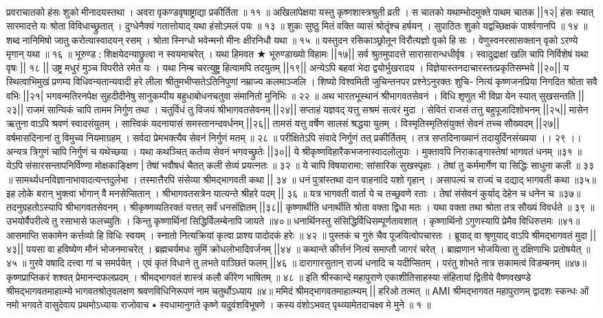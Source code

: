 प्रवराचातको हंसः शुको मीनादयस्तथा । 
अवरा वृकण्डवृषाष्ट्राद्या प्रकीर्तिता ॥ ११ ॥ 
अखिलांपेक्षया यस्तु कृष्णशास्त्रश्रुती व्रती । 
स चातको यथाम्भोदमुक्ते पाथम चातक ||१२| 
हंसः स्यात् सारमादत्ते यः श्रोता विविधाच्छ्रुतात् । दुग्धेनैक्यं गतात्तोयाद् यथा हंसोऽमलं पयः ॥ १३ ॥ 
शुकः सुष्ठु मितं वक्ति व्यासं श्रोतॄंश्च हर्षयन् । सुपाठितः शुको यद्वच्छिक्षकं पार्श्वगानपि ॥ १४ ॥ शब्द नानिमिषो जातु करोत्यास्वादयन् रसम् । श्रोता स्निग्धो भवेन्मनो मीनः क्षीरनिधौ यथा ॥ १५ ॥ 
यस्तुदन रसिकाञ्छ्रोतून विरौत्यज्ञो वृको हि सः । वेणुस्वनरसासक्तान् वृको ऽरण्ये मृगान् यथा ॥ १६ ॥ भूरुण्ड : शिक्षयेदन्याछ्रुत्वा न स्वयमाचरेत् । यथा हिमवत ★ भूरुण्डाख्यो विहामः ||१७|| 
सर्व श्रुतमुपादत्ते सारासारान्धधीर्वृष । स्वादुद्राक्षां खलि चापि निर्विशेषं यथा वृषः || १८ || 
उष्ट्र मधुरं मुञ्च विपरीते रमेत यः । यथा निम्ब चरत्युष्ट्र हित्वामपि तदयुतम् ||१९|| 
अन्येऽपि बहवां भेदा द्वयोर्भुखरादय । विज्ञेयास्तनदाचारस्तत्प्रकृतिसम्भवे ||२०|| 
य स्थित्वाभिमुखं प्रणम्य विधिवन्यतान्यवादी हरे लीला श्रीतुमभीप्सतेऽतिनिपुणां नम्राज्य कलमाञ्जलि । शिष्यो विश्वमिती जुचिन्तनपर प्रश्नेऽनुरक्तः शुचि- नित्यं कृष्णजनप्रिया निगदित श्रोता सवै वभिः ||२१| भगवन्मतिरनपेक्ष सुहदीदीनेषु सानुकम्पीय बहुधाबोधनचतुवा संमानितो मुनिभिः ॥ २२ ॥ अथ भारतभूस्थानं श्रीभागवतसेवनं । विधि 
शृणुत भी विप्रा येन स्यात् सुखसन्तति ||२३|| राजमं सान्यिकं चापि तामम निर्गुण तथा । चतुर्विधं तु विजयं श्रीभागवतसेवनम् ||२४|| 
सप्ताहं यज्ञवद् यत्तु सश्रमं सत्वरं मुदा । सेवितं राजसं तत्तु बहुपूजादिशोभनम् ||२५|| मासेन ऋतुना वाऽपि श्रवणं स्वादसंयुतम् । सात्त्विकं यदनायासं समस्तानन्दवर्धनम् ||२६|| तामसं यत्तु वर्षेण सालसं श्रद्धया युतम् । विस्मृतिस्मृतिसंयुक्तं सेवनं तच्च सौख्यदम् ||२७|| वर्षमासदिनानां तु विमुच्य नियमाग्रहम् । सर्वदा प्रेमभक्त्यैव सेवनं निर्गुणं मतम् ॥ २८ ॥ परीक्षितेऽपि संवादे निर्गुणं तत् प्रकीर्तितम् । तत्र सप्तदिनाख्यानं तदायुर्दिनसंख्यया ।। २९ ।। अन्यत्र त्रिगुणं चापि निर्गुणं च यथेच्छया । यथा कथञ्चित् कर्तव्य सेवनं भगवच्छ्रुतेः ||३०|| ये श्रीकृष्णविहारैकभजनास्वादलोलुपाः । मुक्तावपि निराकाङ्गास्तेषां भागवतं धनम् ॥३१ ॥ येऽपि संसारसन्तापनिर्विण्णा मोक्षकाङ्क्षिण | तेषां भवौषधं चैतत् कली सेव्यं प्रयत्नतः ॥ ३२ ॥ ये चापि विषयारामा: सांसारिक सुखस्पृहाः । तेषां तु कर्ममार्गेण या सिद्धिः साधुना कली ॥ ३३ ॥ सामर्थ्यधनविज्ञानाभावादत्यन्तदुर्लभा । तस्मात्तैरपि संसेव्या श्रीमद्भागवती कथा || ३४ ॥ धनं पुत्रांस्तथा दान वाहनादि यशो गृहान् । असापल्यं च राज्यं च दद्याद् भागवती कथा ॥३५॥ इह लोके बरान् भुक्त्वा भोगान् वै मनसेप्सितान् । श्रीभागवतसत्रेन यात्यन्ते श्रीहरे पदम् || ३६ ॥ 
यत्र भागवती वार्ता ये च तच्छ्रवणे रताः । तेषां संसेवनं कुर्याद् देहेन च धनेन च ॥३७॥ तदनुग्रहतोऽस्यापि श्रीभागवतसेवनम् । श्रीकृष्णव्यतिरक्तं यत्तत् सर्वं धनसंज्ञितम् ||३८|| 
कृष्णार्थीति धनार्थीति श्रोता वक्ता द्विधा मतः । यथा वक्ता तथा श्रोता तत्र सौख्यं विवर्धते ॥ ३९ ॥ 
उभयोर्वैपरीत्ये तु रसाभासे फलच्युतिः । किन्तु कृष्णार्थिनां सिद्धिर्विलम्बेनापि जायते ॥४०॥ धनार्थिनस्तु संसिद्धिर्विधिसम्पूर्णतावशात् । कृष्णार्थिनो ऽगुणस्यापि प्रेमैव विधिरुत्तमः ॥४१॥ आसमाप्ति सकामेन कर्त्तव्यो हि विधिः स्वयम् । स्नातो नित्यक्रियां कृत्वा प्राश्य पादोदकं हरेः ॥ ४२ ॥ पुस्तकं च गुरुं चैव पूजयित्वोपचारतः । ब्रूयाद् वा श्रृणुयाद् वाऽपि श्रीमद्भागवतं मुदा ||४३|| 
पयसा वा हविष्येण मौनं भोजनमाचरेत् । ब्रह्मचर्यमधः सुमिं क्रोधलोभादिवर्जनम् ||४४ ॥ कथान्ते कीर्त्तनं नित्यं समाप्तौ जागरं चरेत् । ब्राह्मणान भोजयित्वा तु दक्षिणाभिः प्रतोषयेत् ॥४५ ॥ गुरवे वषादि दत्त्वा गां च समर्पयेत् । एवं कृतं विधाने तु लभते वाञ्छितं फलम् ||४६ ॥ दारागारसुतान् राज्यं धनादि च यदीप्सितम् । परंतु शोभते नात्र सकामत्वं विडम्बनम् ॥४७॥ 
कृष्णप्राप्तिकरं शश्वत् प्रेमानन्दफलप्रदम् । श्रीमद्भागवतं शास्त्रं कलौ कीरेण भाषितम् ॥ ४८ ॥ 
इति श्रीस्कान्दे महापुराणे एकाशीतिसाहस्या संहितायां द्वितीये वैष्णवखण्डे श्रीमद्भागवतमाहात्म्ये भागवतश्रोतृवलक्षण श्रवणविधिनिरूपणं नाम चतुर्थोऽध्याय ॥४॥ 
ममिदं श्रीमद्भागवतमाहात्म्यम् || हरिओ तत्मत् ॥ 
AMI 
श्रीमद्भागवत महापुराणम् 
द्वादशः स्कन्धः 
ओं नमो भगवते वासुदेवाय 
प्रथमोऽध्यायः 
राजोवाच 
• स्वधामानुगते कृष्णे यदुवंशविभूषणे । 
कस्य वंशोऽभवत् पृथ्व्यामेतदाचक्ष्व मे मुने ॥ १ ॥ 
